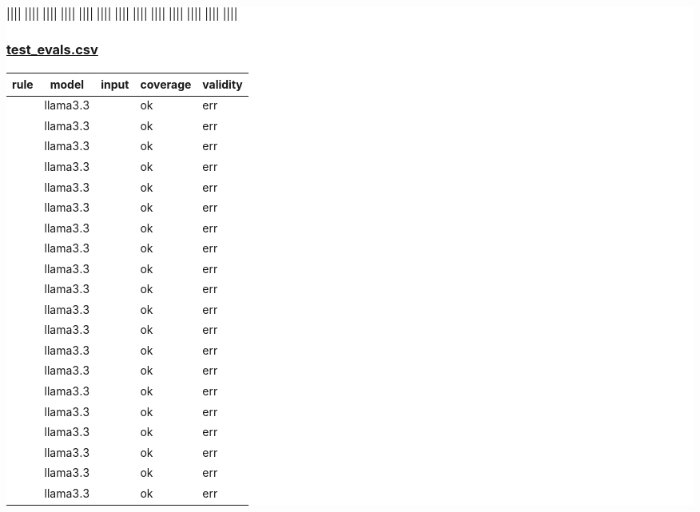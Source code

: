 ||||
||||
||||
||||
||||
||||
||||
||||
||||
||||
||||
||||
||||

### [test_evals.csv](./test_evals.csv)

|rule|model|input|coverage|validity|
|-|-|-|-|-|
||llama3\.3||ok|err|
||llama3\.3||ok|err|
||llama3\.3||ok|err|
||llama3\.3||ok|err|
||llama3\.3||ok|err|
||llama3\.3||ok|err|
||llama3\.3||ok|err|
||llama3\.3||ok|err|
||llama3\.3||ok|err|
||llama3\.3||ok|err|
||llama3\.3||ok|err|
||llama3\.3||ok|err|
||llama3\.3||ok|err|
||llama3\.3||ok|err|
||llama3\.3||ok|err|
||llama3\.3||ok|err|
||llama3\.3||ok|err|
||llama3\.3||ok|err|
||llama3\.3||ok|err|
||llama3\.3||ok|err|